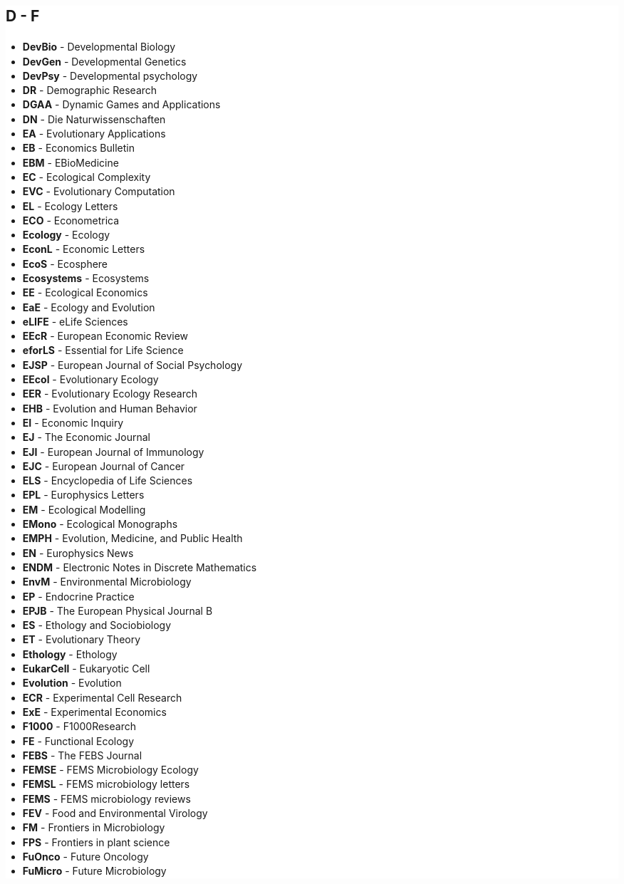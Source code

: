 ## D - F ##

-  **DevBio** - Developmental Biology
-  **DevGen** - Developmental Genetics
-  **DevPsy** - Developmental psychology
-  **DR** - Demographic Research
-  **DGAA** - Dynamic Games and Applications
-  **DN** - Die Naturwissenschaften
-  **EA** - Evolutionary Applications
-  **EB** - Economics Bulletin
-  **EBM** - EBioMedicine
-  **EC** - Ecological Complexity
-  **EVC** - Evolutionary Computation
-  **EL** - Ecology Letters
-  **ECO** - Econometrica
-  **Ecology** - Ecology
-  **EconL** - Economic Letters
-  **EcoS** - Ecosphere
-  **Ecosystems** - Ecosystems
-  **EE** - Ecological Economics
-  **EaE** - Ecology and Evolution
-  **eLIFE** - eLife Sciences
-  **EEcR** - European Economic Review
-  **eforLS** - Essential for Life Science
-  **EJSP** - European Journal of Social Psychology
-  **EEcol** - Evolutionary Ecology
-  **EER** - Evolutionary Ecology Research
-  **EHB** - Evolution and Human Behavior
-  **EI** - Economic Inquiry
-  **EJ** - The Economic Journal
-  **EJI** - European Journal of Immunology
-  **EJC** - European Journal of Cancer
-  **ELS** - Encyclopedia of Life Sciences
-  **EPL** - Europhysics Letters
-  **EM** - Ecological Modelling
-  **EMono** - Ecological Monographs
-  **EMPH** - Evolution, Medicine, and Public Health
-  **EN** - Europhysics News
-  **ENDM** - Electronic Notes in Discrete Mathematics
-  **EnvM** - Environmental Microbiology
-  **EP** - Endocrine Practice
-  **EPJB** - The European Physical Journal B
-  **ES** - Ethology and Sociobiology
-  **ET** - Evolutionary Theory
-  **Ethology** - Ethology
-  **EukarCell** - Eukaryotic Cell
-  **Evolution** - Evolution
-  **ECR** - Experimental Cell Research
-  **ExE** - Experimental Economics
-  **F1000** - F1000Research
-  **FE** - Functional Ecology
-  **FEBS** - The FEBS Journal
-  **FEMSE** - FEMS Microbiology Ecology
-  **FEMSL** - FEMS microbiology letters
-  **FEMS** - FEMS microbiology reviews
-  **FEV** - Food and Environmental Virology
-  **FM** - Frontiers in Microbiology
-  **FPS** - Frontiers in plant science
-  **FuOnco** - Future Oncology
-  **FuMicro** - Future Microbiology
